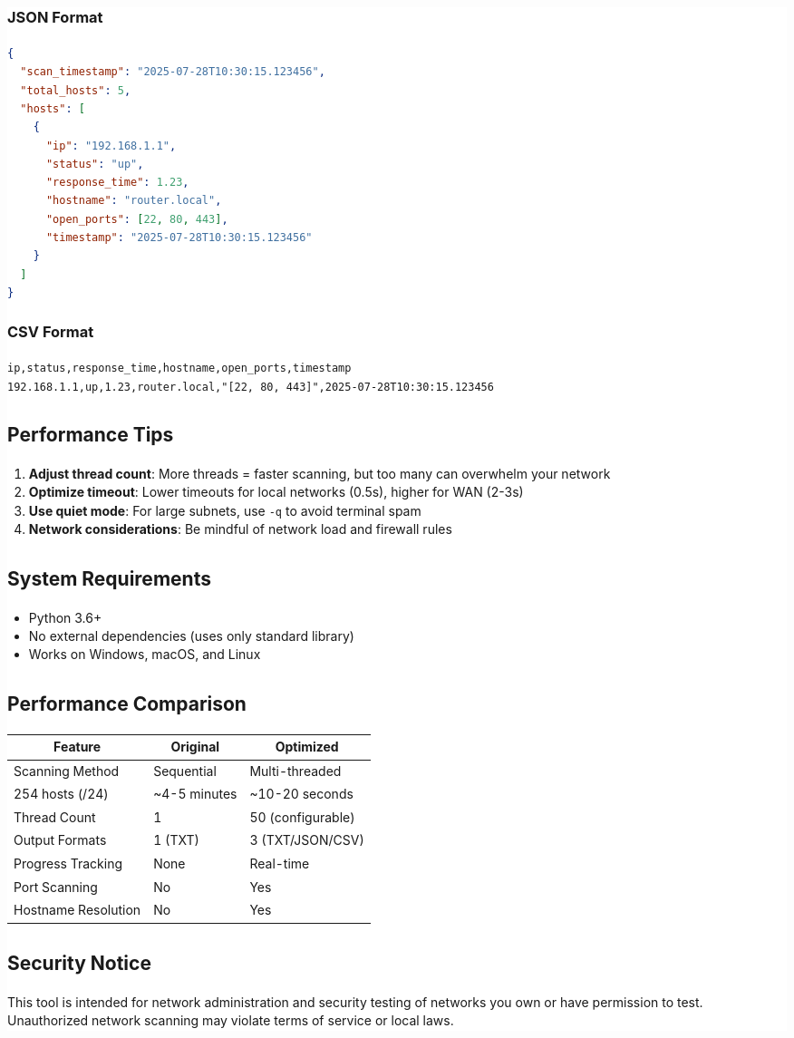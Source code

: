 ### JSON Format

```json
{
  "scan_timestamp": "2025-07-28T10:30:15.123456",
  "total_hosts": 5,
  "hosts": [
    {
      "ip": "192.168.1.1",
      "status": "up",
      "response_time": 1.23,
      "hostname": "router.local",
      "open_ports": [22, 80, 443],
      "timestamp": "2025-07-28T10:30:15.123456"
    }
  ]
}
```

### CSV Format

```csv
ip,status,response_time,hostname,open_ports,timestamp
192.168.1.1,up,1.23,router.local,"[22, 80, 443]",2025-07-28T10:30:15.123456
```

## Performance Tips

1. **Adjust thread count**: More threads = faster scanning, but too many can overwhelm your network
2. **Optimize timeout**: Lower timeouts for local networks (0.5s), higher for WAN (2-3s)
3. **Use quiet mode**: For large subnets, use `-q` to avoid terminal spam
4. **Network considerations**: Be mindful of network load and firewall rules

## System Requirements

- Python 3.6+
- No external dependencies (uses only standard library)
- Works on Windows, macOS, and Linux

## Performance Comparison

| Feature             | Original     | Optimized         |
| ------------------- | ------------ | ----------------- |
| Scanning Method     | Sequential   | Multi-threaded    |
| 254 hosts (/24)     | ~4-5 minutes | ~10-20 seconds    |
| Thread Count        | 1            | 50 (configurable) |
| Output Formats      | 1 (TXT)      | 3 (TXT/JSON/CSV)  |
| Progress Tracking   | None         | Real-time         |
| Port Scanning       | No           | Yes               |
| Hostname Resolution | No           | Yes               |

## Security Notice

This tool is intended for network administration and security testing of networks you own or have permission to test. Unauthorized network scanning may violate terms of service or local laws.
